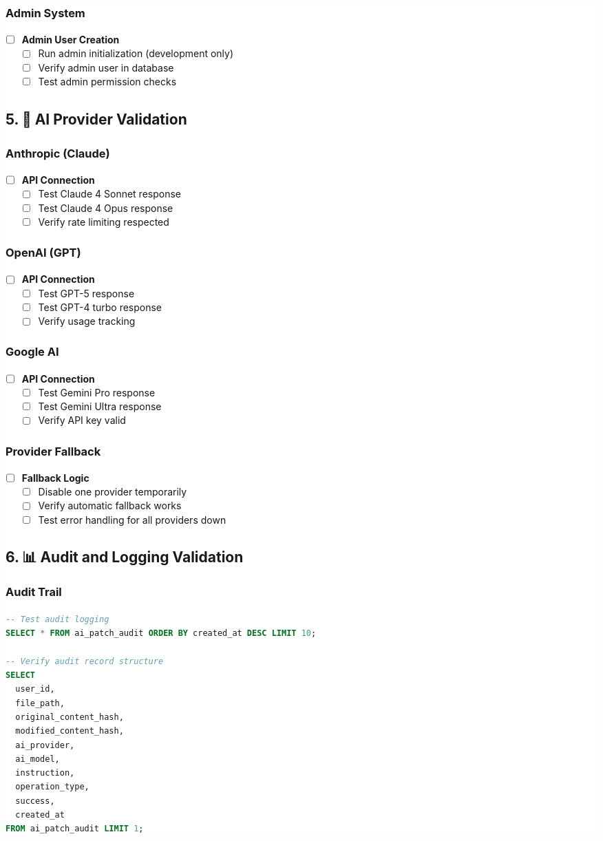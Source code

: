 ### Admin System
- [ ] **Admin User Creation**
  - [ ] Run admin initialization (development only)
  - [ ] Verify admin user in database
  - [ ] Test admin permission checks

## 5. 🤖 AI Provider Validation

### Anthropic (Claude)
- [ ] **API Connection**
  - [ ] Test Claude 4 Sonnet response
  - [ ] Test Claude 4 Opus response
  - [ ] Verify rate limiting respected

### OpenAI (GPT)
- [ ] **API Connection**
  - [ ] Test GPT-5 response
  - [ ] Test GPT-4 turbo response
  - [ ] Verify usage tracking

### Google AI
- [ ] **API Connection**
  - [ ] Test Gemini Pro response
  - [ ] Test Gemini Ultra response
  - [ ] Verify API key valid

### Provider Fallback
- [ ] **Fallback Logic**
  - [ ] Disable one provider temporarily
  - [ ] Verify automatic fallback works
  - [ ] Test error handling for all providers down

## 6. 📊 Audit and Logging Validation

### Audit Trail
```sql
-- Test audit logging
SELECT * FROM ai_patch_audit ORDER BY created_at DESC LIMIT 10;

-- Verify audit record structure
SELECT
  user_id,
  file_path,
  original_content_hash,
  modified_content_hash,
  ai_provider,
  ai_model,
  instruction,
  operation_type,
  success,
  created_at
FROM ai_patch_audit LIMIT 1;
```
